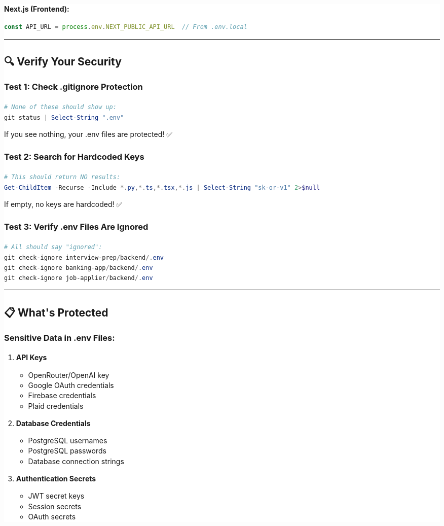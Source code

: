 **Next.js (Frontend):**
```typescript
const API_URL = process.env.NEXT_PUBLIC_API_URL  // From .env.local
```

---

## 🔍 Verify Your Security

### Test 1: Check .gitignore Protection

```powershell
# None of these should show up:
git status | Select-String ".env"
```

If you see nothing, your .env files are protected! ✅

### Test 2: Search for Hardcoded Keys

```powershell
# This should return NO results:
Get-ChildItem -Recurse -Include *.py,*.ts,*.tsx,*.js | Select-String "sk-or-v1" 2>$null
```

If empty, no keys are hardcoded! ✅

### Test 3: Verify .env Files Are Ignored

```powershell
# All should say "ignored":
git check-ignore interview-prep/backend/.env
git check-ignore banking-app/backend/.env
git check-ignore job-applier/backend/.env
```

---

## 📋 What's Protected

### Sensitive Data in .env Files:

1. **API Keys**
   - OpenRouter/OpenAI key
   - Google OAuth credentials
   - Firebase credentials
   - Plaid credentials

2. **Database Credentials**
   - PostgreSQL usernames
   - PostgreSQL passwords
   - Database connection strings

3. **Authentication Secrets**
   - JWT secret keys
   - Session secrets
   - OAuth secrets
